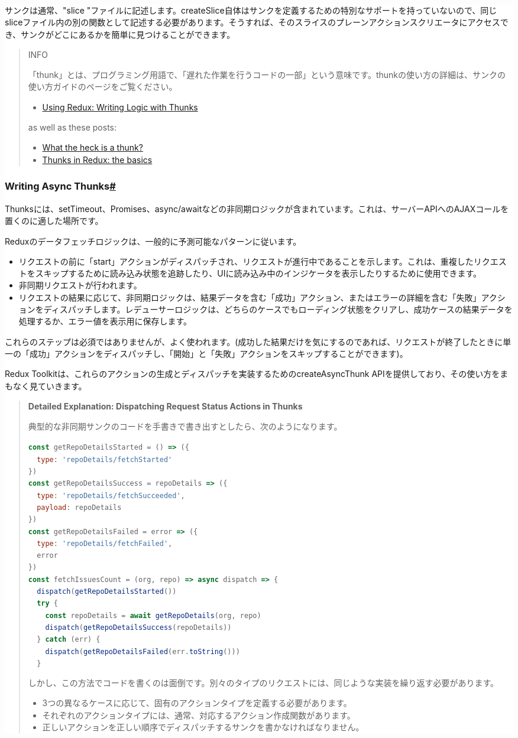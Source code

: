 サンクは通常、"slice "ファイルに記述します。createSlice自体はサンクを定義するための特別なサポートを持っていないので、同じsliceファイル内の別の関数として記述する必要があります。そうすれば、そのスライスのプレーンアクションスクリエータにアクセスでき、サンクがどこにあるかを簡単に見つけることができます。

> INFO
>
> 「thunk」とは、プログラミング用語で、「遅れた作業を行うコードの一部」という意味です。thunkの使い方の詳細は、サンクの使い方ガイドのページをご覧ください。
>
> - [Using Redux: Writing Logic with Thunks](https://redux.js.org/usage/writing-logic-thunks)
>
> as well as these posts:
>
> - [What the heck is a thunk?](https://daveceddia.com/what-is-a-thunk/)
> - [Thunks in Redux: the basics](https://medium.com/fullstack-academy/thunks-in-redux-the-basics-85e538a3fe60)

### Writing Async Thunks[#](https://redux.js.org/tutorials/essentials/part-5-async-logic#writing-async-thunks)

Thunksには、setTimeout、Promises、async/awaitなどの非同期ロジックが含まれています。これは、サーバーAPIへのAJAXコールを置くのに適した場所です。

Reduxのデータフェッチロジックは、一般的に予測可能なパターンに従います。

- リクエストの前に「start」アクションがディスパッチされ、リクエストが進行中であることを示します。これは、重複したリクエストをスキップするために読み込み状態を追跡したり、UIに読み込み中のインジケータを表示したりするために使用できます。
- 非同期リクエストが行われます。
- リクエストの結果に応じて、非同期ロジックは、結果データを含む「成功」アクション、またはエラーの詳細を含む「失敗」アクションをディスパッチします。レデューサーロジックは、どちらのケースでもローディング状態をクリアし、成功ケースの結果データを処理するか、エラー値を表示用に保存します。

これらのステップは必須ではありませんが、よく使われます。(成功した結果だけを気にするのであれば、リクエストが終了したときに単一の「成功」アクションをディスパッチし、「開始」と「失敗」アクションをスキップすることができます)。

Redux Toolkitは、これらのアクションの生成とディスパッチを実装するためのcreateAsyncThunk APIを提供しており、その使い方をまもなく見ていきます。

> **Detailed Explanation: Dispatching Request Status Actions in Thunks**
>
> 典型的な非同期サンクのコードを手書きで書き出すとしたら、次のようになります。
>
> ```js
> const getRepoDetailsStarted = () => ({
>   type: 'repoDetails/fetchStarted'
> })
> const getRepoDetailsSuccess = repoDetails => ({
>   type: 'repoDetails/fetchSucceeded',
>   payload: repoDetails
> })
> const getRepoDetailsFailed = error => ({
>   type: 'repoDetails/fetchFailed',
>   error
> })
> const fetchIssuesCount = (org, repo) => async dispatch => {
>   dispatch(getRepoDetailsStarted())
>   try {
>     const repoDetails = await getRepoDetails(org, repo)
>     dispatch(getRepoDetailsSuccess(repoDetails))
>   } catch (err) {
>     dispatch(getRepoDetailsFailed(err.toString()))
>   }
> ```
>
> しかし、この方法でコードを書くのは面倒です。別々のタイプのリクエストには、同じような実装を繰り返す必要があります。
>
> - 3つの異なるケースに応じて、固有のアクションタイプを定義する必要があります。
> - それぞれのアクションタイプには、通常、対応するアクション作成関数があります。
> - 正しいアクションを正しい順序でディスパッチするサンクを書かなければなりません。
>
